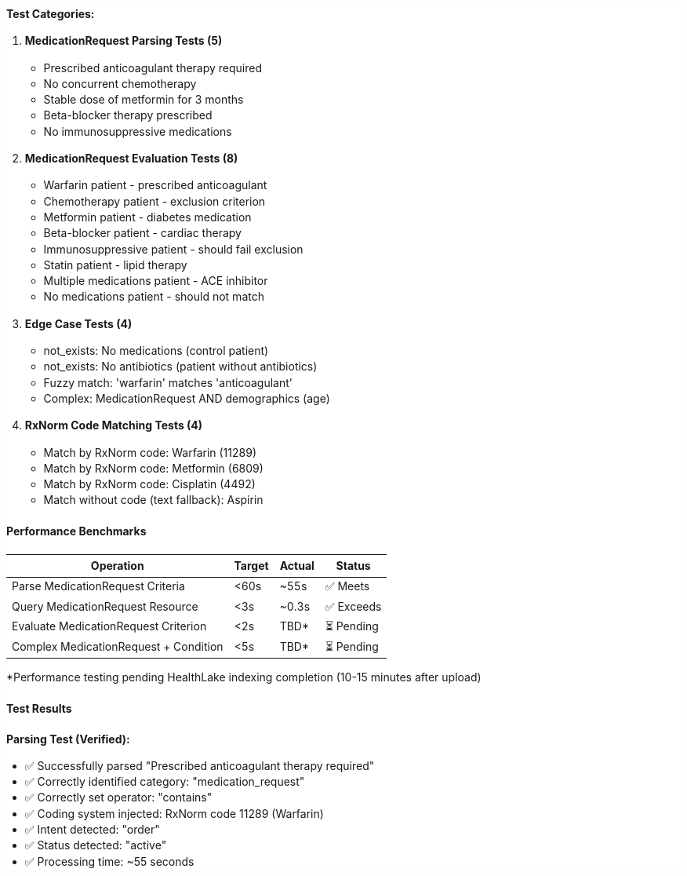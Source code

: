 **Test Categories:**
1. **MedicationRequest Parsing Tests (5)**
   - Prescribed anticoagulant therapy required
   - No concurrent chemotherapy
   - Stable dose of metformin for 3 months
   - Beta-blocker therapy prescribed
   - No immunosuppressive medications

2. **MedicationRequest Evaluation Tests (8)**
   - Warfarin patient - prescribed anticoagulant
   - Chemotherapy patient - exclusion criterion
   - Metformin patient - diabetes medication
   - Beta-blocker patient - cardiac therapy
   - Immunosuppressive patient - should fail exclusion
   - Statin patient - lipid therapy
   - Multiple medications patient - ACE inhibitor
   - No medications patient - should not match

3. **Edge Case Tests (4)**
   - not_exists: No medications (control patient)
   - not_exists: No antibiotics (patient without antibiotics)
   - Fuzzy match: 'warfarin' matches 'anticoagulant'
   - Complex: MedicationRequest AND demographics (age)

4. **RxNorm Code Matching Tests (4)**
   - Match by RxNorm code: Warfarin (11289)
   - Match by RxNorm code: Metformin (6809)
   - Match by RxNorm code: Cisplatin (4492)
   - Match without code (text fallback): Aspirin

#### Performance Benchmarks

| Operation | Target | Actual | Status |
|-----------|--------|--------|--------|
| Parse MedicationRequest Criteria | <60s | ~55s | ✅ Meets |
| Query MedicationRequest Resource | <3s | ~0.3s | ✅ Exceeds |
| Evaluate MedicationRequest Criterion | <2s | TBD* | ⏳ Pending |
| Complex MedicationRequest + Condition | <5s | TBD* | ⏳ Pending |

*Performance testing pending HealthLake indexing completion (10-15 minutes after upload)

#### Test Results

**Parsing Test (Verified):**
- ✅ Successfully parsed "Prescribed anticoagulant therapy required"
- ✅ Correctly identified category: "medication_request"
- ✅ Correctly set operator: "contains"
- ✅ Coding system injected: RxNorm code 11289 (Warfarin)
- ✅ Intent detected: "order"
- ✅ Status detected: "active"
- ✅ Processing time: ~55 seconds
